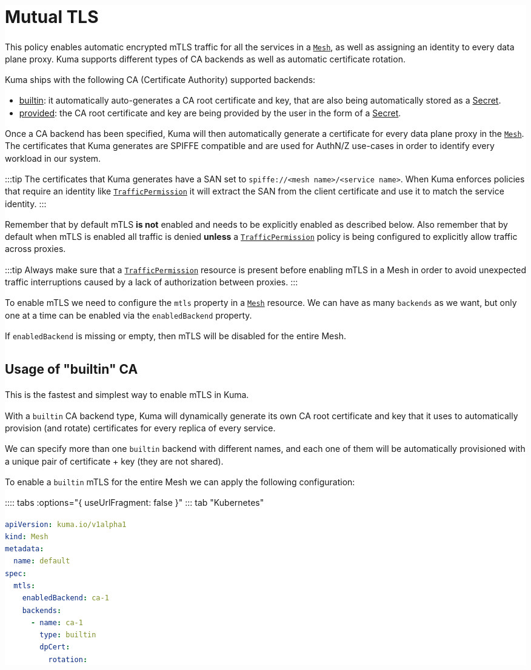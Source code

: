 # Mutual TLS

This policy enables automatic encrypted mTLS traffic for all the services in a [`Mesh`](../mesh), as well as assigning an identity to every data plane proxy. Kuma supports different types of CA backends as well as automatic certificate rotation.

Kuma ships with the following CA (Certificate Authority) supported backends:

* [builtin](#usage-of-builtin-ca): it automatically auto-generates a CA root certificate and key, that are also being automatically stored as a [Secret](/docs/1.3.0/security/secrets/).
* [provided](#usage-of-provided-ca): the CA root certificate and key are being provided by the user in the form of a [Secret](/docs/1.3.0/documentation/secrets).

Once a CA backend has been specified, Kuma will then automatically generate a certificate for every data plane proxy in the [`Mesh`](../mesh). The certificates that Kuma generates are SPIFFE compatible and are used for AuthN/Z use-cases in order to identify every workload in our system. 

:::tip
The certificates that Kuma generates have a SAN set to `spiffe://<mesh name>/<service name>`. When Kuma enforces policies that require an identity like [`TrafficPermission`](../traffic-permissions) it will extract the SAN from the client certificate and use it to match the service identity.
:::

Remember that by default mTLS **is not** enabled and needs to be explicitly enabled as described below. Also remember that by default when mTLS is enabled all traffic is denied **unless** a [`TrafficPermission`](../traffic-permissions) policy is being configured to explicitly allow traffic across proxies.

:::tip
Always make sure that a [`TrafficPermission`](../traffic-permissions) resource is present before enabling mTLS in a Mesh in order to avoid unexpected traffic interruptions caused by a lack of authorization between proxies.
:::

To enable mTLS we need to configure the `mtls` property in a [`Mesh`](../mesh) resource. We can have as many `backends` as we want, but only one at a time can be enabled via the `enabledBackend` property. 

If `enabledBackend` is missing or empty, then mTLS will be disabled for the entire Mesh.

## Usage of "builtin" CA

This is the fastest and simplest way to enable mTLS in Kuma.

With a `builtin` CA backend type, Kuma will dynamically generate its own CA root certificate and key that it uses to automatically provision (and rotate) certificates for every replica of every service.

We can specify more than one `builtin` backend with different names, and each one of them will be automatically provisioned with a unique pair of certificate + key (they are not shared).

To enable a `builtin` mTLS for the entire Mesh we can apply the following configuration:

:::: tabs :options="{ useUrlFragment: false }"
::: tab "Kubernetes"
```yaml
apiVersion: kuma.io/v1alpha1
kind: Mesh
metadata:
  name: default
spec:
  mtls:
    enabledBackend: ca-1
    backends:
      - name: ca-1
        type: builtin
        dpCert:
          rotation:
```
